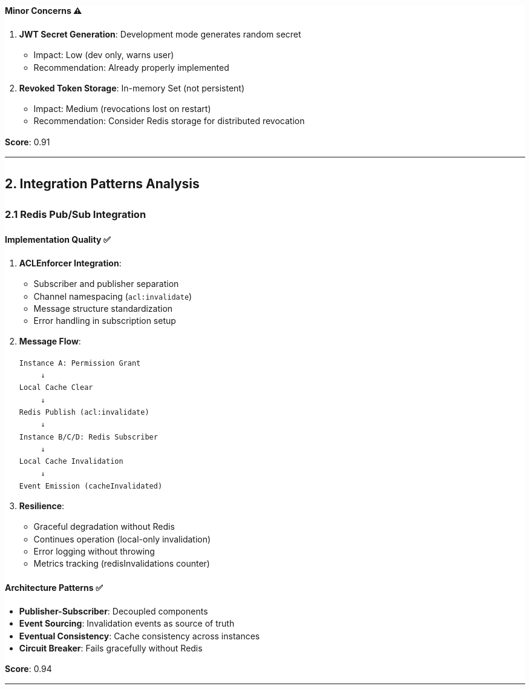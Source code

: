 #### Minor Concerns ⚠️
1. **JWT Secret Generation**: Development mode generates random secret
   - Impact: Low (dev only, warns user)
   - Recommendation: Already properly implemented

2. **Revoked Token Storage**: In-memory Set (not persistent)
   - Impact: Medium (revocations lost on restart)
   - Recommendation: Consider Redis storage for distributed revocation

**Score**: 0.91

---

## 2. Integration Patterns Analysis

### 2.1 Redis Pub/Sub Integration

#### Implementation Quality ✅
1. **ACLEnforcer Integration**:
   - Subscriber and publisher separation
   - Channel namespacing (`acl:invalidate`)
   - Message structure standardization
   - Error handling in subscription setup

2. **Message Flow**:
   ```
   Instance A: Permission Grant
        ↓
   Local Cache Clear
        ↓
   Redis Publish (acl:invalidate)
        ↓
   Instance B/C/D: Redis Subscriber
        ↓
   Local Cache Invalidation
        ↓
   Event Emission (cacheInvalidated)
   ```

3. **Resilience**:
   - Graceful degradation without Redis
   - Continues operation (local-only invalidation)
   - Error logging without throwing
   - Metrics tracking (redisInvalidations counter)

#### Architecture Patterns ✅
- **Publisher-Subscriber**: Decoupled components
- **Event Sourcing**: Invalidation events as source of truth
- **Eventual Consistency**: Cache consistency across instances
- **Circuit Breaker**: Fails gracefully without Redis

**Score**: 0.94

---
